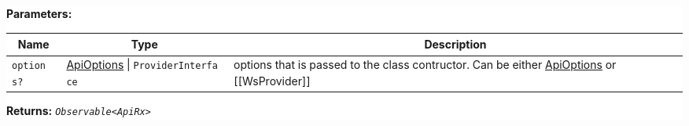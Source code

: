 **Parameters:**

Name | Type | Description |
------ | ------ | ------ |
`options?` | [ApiOptions](../interfaces/_types_.apioptions.md) \| `ProviderInterface` | options that is passed to the class contructor. Can be either [ApiOptions](../interfaces/_types_.apioptions.md) or [[WsProvider]]  |

**Returns:** *`Observable<ApiRx>`*